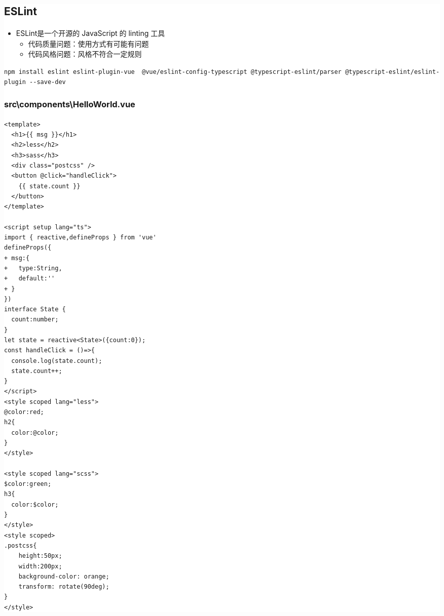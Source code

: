 ## ESLint

- ESLint是一个开源的 JavaScript 的 linting 工具
  - 代码质量问题：使用方式有可能有问题
  - 代码风格问题：风格不符合一定规则

```shell
npm install eslint eslint-plugin-vue  @vue/eslint-config-typescript @typescript-eslint/parser @typescript-eslint/eslint-plugin --save-dev
```

### src\components\HelloWorld.vue

```vue
<template>
  <h1>{{ msg }}</h1>
  <h2>less</h2>
  <h3>sass</h3>
  <div class="postcss" />
  <button @click="handleClick">
    {{ state.count }}
  </button>
</template>

<script setup lang="ts">
import { reactive,defineProps } from 'vue'
defineProps({
+ msg:{
+   type:String,
+   default:''
+ }
})
interface State {
  count:number;
}
let state = reactive<State>({count:0});
const handleClick = ()=>{
  console.log(state.count);
  state.count++;
}
</script>
<style scoped lang="less">
@color:red;
h2{
  color:@color;
}
</style>

<style scoped lang="scss">
$color:green;
h3{
  color:$color;
}
</style>
<style scoped>
.postcss{
    height:50px;
    width:200px;
    background-color: orange;
    transform: rotate(90deg);
}
</style>
```
